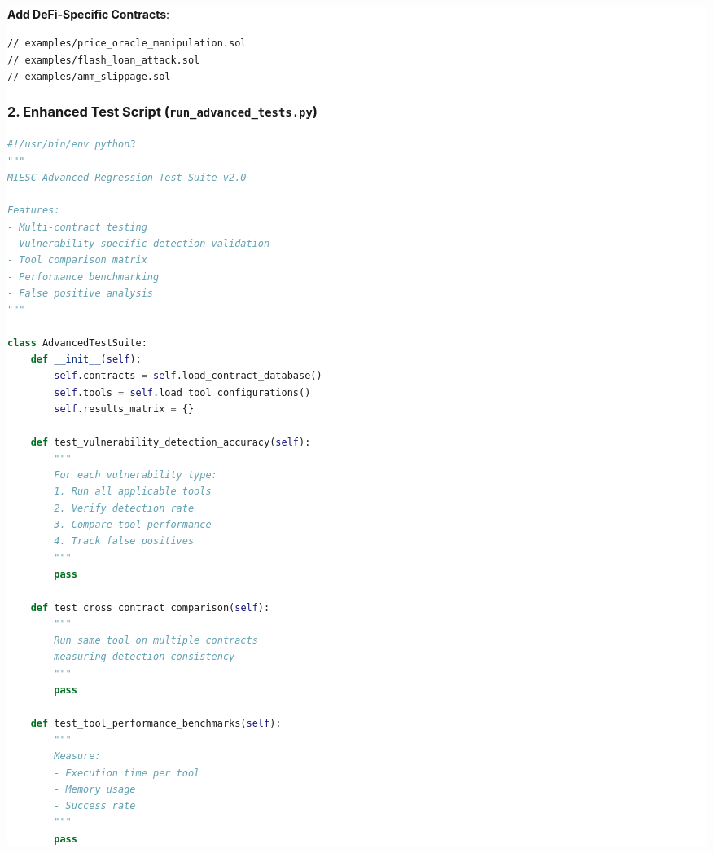 **Add DeFi-Specific Contracts**:
```solidity
// examples/price_oracle_manipulation.sol
// examples/flash_loan_attack.sol
// examples/amm_slippage.sol
```

### 2. Enhanced Test Script (`run_advanced_tests.py`)

```python
#!/usr/bin/env python3
"""
MIESC Advanced Regression Test Suite v2.0

Features:
- Multi-contract testing
- Vulnerability-specific detection validation
- Tool comparison matrix
- Performance benchmarking
- False positive analysis
"""

class AdvancedTestSuite:
    def __init__(self):
        self.contracts = self.load_contract_database()
        self.tools = self.load_tool_configurations()
        self.results_matrix = {}

    def test_vulnerability_detection_accuracy(self):
        """
        For each vulnerability type:
        1. Run all applicable tools
        2. Verify detection rate
        3. Compare tool performance
        4. Track false positives
        """
        pass

    def test_cross_contract_comparison(self):
        """
        Run same tool on multiple contracts
        measuring detection consistency
        """
        pass

    def test_tool_performance_benchmarks(self):
        """
        Measure:
        - Execution time per tool
        - Memory usage
        - Success rate
        """
        pass
```

